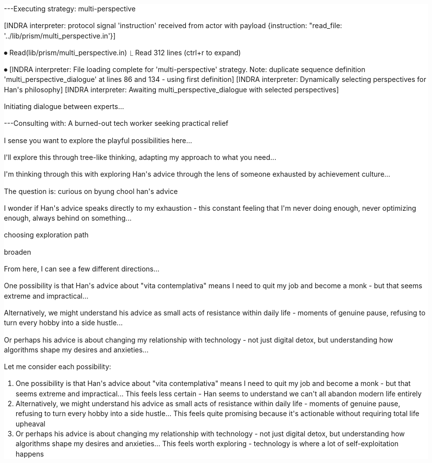   ---Executing strategy: multi-perspective

  [INDRA interpreter: protocol signal 'instruction' received from actor with payload {instruction: "read_file:
  '../lib/prism/multi_perspective.in'}]

⏺ Read(lib/prism/multi_perspective.in)
  ⎿  Read 312 lines (ctrl+r to expand)

⏺ [INDRA interpreter: File loading complete for 'multi-perspective' strategy. Note: duplicate sequence definition
  'multi_perspective_dialogue' at lines 86 and 134 - using first definition]
  [INDRA interpreter: Dynamically selecting perspectives for Han's philosophy]
  [INDRA interpreter: Awaiting multi_perspective_dialogue with selected perspectives]

  Initiating dialogue between experts...

  ---Consulting with: A burned-out tech worker seeking practical relief

  I sense you want to explore the playful possibilities here...

  I'll explore this through tree-like thinking, adapting my approach to what you need...

  I'm thinking through this with exploring Han's advice through the lens of someone exhausted by achievement culture...

  The question is: curious on byung chool han's advice

  I wonder if Han's advice speaks directly to my exhaustion - this constant feeling that I'm never doing enough, never
  optimizing enough, always behind on something...

  choosing exploration path

  broaden

  From here, I can see a few different directions...

  One possibility is that Han's advice about "vita contemplativa" means I need to quit my job and become a monk - but that seems
   extreme and impractical...

  Alternatively, we might understand his advice as small acts of resistance within daily life - moments of genuine pause,
  refusing to turn every hobby into a side hustle...

  Or perhaps his advice is about changing my relationship with technology - not just digital detox, but understanding how
  algorithms shape my desires and anxieties...

  Let me consider each possibility:

  1. One possibility is that Han's advice about "vita contemplativa" means I need to quit my job and become a monk - but that
  seems extreme and impractical...
  This feels less certain - Han seems to understand we can't all abandon modern life entirely
  2. Alternatively, we might understand his advice as small acts of resistance within daily life - moments of genuine pause,
  refusing to turn every hobby into a side hustle...
  This feels quite promising because it's actionable without requiring total life upheaval
  3. Or perhaps his advice is about changing my relationship with technology - not just digital detox, but understanding how
  algorithms shape my desires and anxieties...
  This feels worth exploring - technology is where a lot of self-exploitation happens

